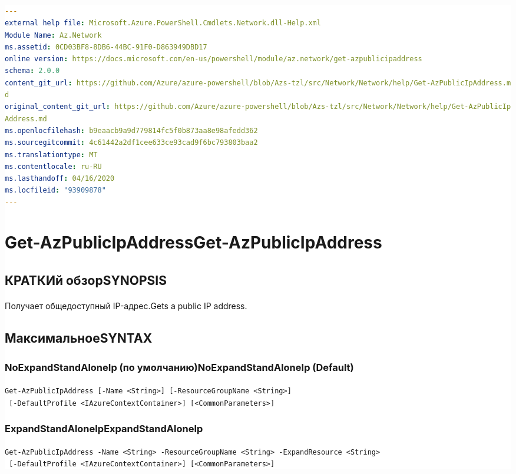 ```yaml
---
external help file: Microsoft.Azure.PowerShell.Cmdlets.Network.dll-Help.xml
Module Name: Az.Network
ms.assetid: 0CD03BF8-8DB6-44BC-91F0-D863949DBD17
online version: https://docs.microsoft.com/en-us/powershell/module/az.network/get-azpublicipaddress
schema: 2.0.0
content_git_url: https://github.com/Azure/azure-powershell/blob/Azs-tzl/src/Network/Network/help/Get-AzPublicIpAddress.md
original_content_git_url: https://github.com/Azure/azure-powershell/blob/Azs-tzl/src/Network/Network/help/Get-AzPublicIpAddress.md
ms.openlocfilehash: b9eaacb9a9d779814fc5f0b873aa8e98afedd362
ms.sourcegitcommit: 4c61442a2df1cee633ce93cad9f6bc793803baa2
ms.translationtype: MT
ms.contentlocale: ru-RU
ms.lasthandoff: 04/16/2020
ms.locfileid: "93909878"
---
```

# <span data-ttu-id="89c74-101">Get-AzPublicIpAddress</span><span class="sxs-lookup"><span data-stu-id="89c74-101">Get-AzPublicIpAddress</span></span>

## <span data-ttu-id="89c74-102">КРАТКИй обзор</span><span class="sxs-lookup"><span data-stu-id="89c74-102">SYNOPSIS</span></span>
<span data-ttu-id="89c74-103">Получает общедоступный IP-адрес.</span><span class="sxs-lookup"><span data-stu-id="89c74-103">Gets a public IP address.</span></span>

## <span data-ttu-id="89c74-104">Максимальное</span><span class="sxs-lookup"><span data-stu-id="89c74-104">SYNTAX</span></span>

### <span data-ttu-id="89c74-105">NoExpandStandAloneIp (по умолчанию)</span><span class="sxs-lookup"><span data-stu-id="89c74-105">NoExpandStandAloneIp (Default)</span></span>
```
Get-AzPublicIpAddress [-Name <String>] [-ResourceGroupName <String>]
 [-DefaultProfile <IAzureContextContainer>] [<CommonParameters>]
```

### <span data-ttu-id="89c74-106">ExpandStandAloneIp</span><span class="sxs-lookup"><span data-stu-id="89c74-106">ExpandStandAloneIp</span></span>
```
Get-AzPublicIpAddress -Name <String> -ResourceGroupName <String> -ExpandResource <String>
 [-DefaultProfile <IAzureContextContainer>] [<CommonParameters>]
```
